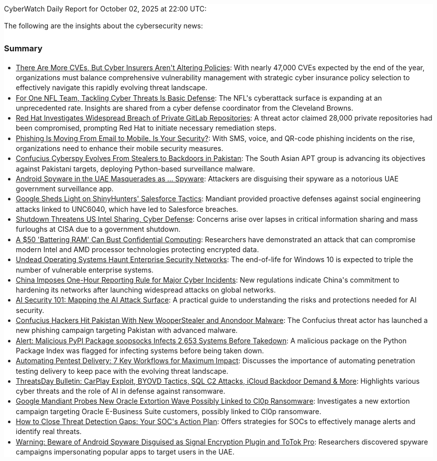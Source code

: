 CyberWatch Daily Report for October 02, 2025 at 22:00 UTC:

The following are the insights about the cybersecurity news:

### Summary
- [There Are More CVEs, But Cyber Insurers Aren't Altering Policies](https://www.darkreading.com/cyber-risk/more-cves-cyber-insurers-arent-altering-policies): With nearly 47,000 CVEs expected by the end of the year, organizations must balance comprehensive vulnerability management with strategic cyber insurance policy selection to effectively navigate this rapidly evolving threat landscape.
- [For One NFL Team, Tackling Cyber Threats Is Basic Defense](https://www.darkreading.com/cybersecurity-operations/for-one-nfl-team-tackling-cyber-threats-basic-defense): The NFL's cyberattack surface is expanding at an unprecedented rate. Insights are shared from a cyber defense coordinator from the Cleveland Browns.
- [Red Hat Investigates Widespread Breach of Private GitLab Repositories](https://www.darkreading.com/application-security/red-hat-widespread-breaches-private-gitlab-repositories): A threat actor claimed 28,000 private repositories had been compromised, prompting Red Hat to initiate necessary remediation steps.
- [Phishing Is Moving From Email to Mobile. Is Your Security?](https://www.darkreading.com/cyber-risk/phishing-moving-email-mobile-is-your-security): With SMS, voice, and QR-code phishing incidents on the rise, organizations need to enhance their mobile security measures.
- [Confucius Cyberspy Evolves From Stealers to Backdoors in Pakistan](https://www.darkreading.com/threat-intelligence/south-asian-cyberspy-evolves-stealers-backdoors): The South Asian APT group is advancing its objectives against Pakistani targets, deploying Python-based surveillance malware.
- [Android Spyware in the UAE Masquerades as ... Spyware](https://www.darkreading.com/cyberattacks-data-breaches/android-spyware-uae-spyware): Attackers are disguising their spyware as a notorious UAE government surveillance app.
- [Google Sheds Light on ShinyHunters' Salesforce Tactics](https://www.darkreading.com/threat-intelligence/google-sheds-light-shinyhunters-salesforce-tactics): Mandiant provided proactive defenses against social engineering attacks linked to UNC6040, which have led to Salesforce breaches.
- [Shutdown Threatens US Intel Sharing, Cyber Defense](https://www.darkreading.com/cyber-risk/shutdown-us-intel-sharing-cyber-defense): Concerns arise over lapses in critical information sharing and mass furloughs at CISA due to a government shutdown.
- [A $50 'Battering RAM' Can Bust Confidential Computing](https://www.darkreading.com/cloud-security/50-battering-ram-bust-confidential-computing): Researchers have demonstrated an attack that can compromise modern Intel and AMD processor technologies protecting encrypted data.
- [Undead Operating Systems Haunt Enterprise Security Networks](https://www.darkreading.com/endpoint-security/undead-operating-systems-haunt-enterprise-security-networks): The end-of-life for Windows 10 is expected to triple the number of vulnerable enterprise systems.
- [China Imposes One-Hour Reporting Rule for Major Cyber Incidents](https://www.darkreading.com/cybersecurity-operations/china-one-hour-reporting-rule-major-cyber-incidents): New regulations indicate China's commitment to hardening its networks after launching widespread attacks on global networks.
- [AI Security 101: Mapping the AI Attack Surface](https://www.wiz.io/blog/ai-attack-surface): A practical guide to understanding the risks and protections needed for AI security.
- [Confucius Hackers Hit Pakistan With New WooperStealer and Anondoor Malware](https://thehackernews.com/2025/10/confucius-hackers-hit-pakistan-with-new.html): The Confucius threat actor has launched a new phishing campaign targeting Pakistan with advanced malware.
- [Alert: Malicious PyPI Package soopsocks Infects 2,653 Systems Before Takedown](https://thehackernews.com/2025/10/alert-malicious-pypi-package-soopsocks.html): A malicious package on the Python Package Index was flagged for infecting systems before being taken down.
- [Automating Pentest Delivery: 7 Key Workflows for Maximum Impact](https://thehackernews.com/2025/10/automating-pentest-delivery-7-key.html): Discusses the importance of automating penetration testing delivery to keep pace with the evolving threat landscape.
- [ThreatsDay Bulletin: CarPlay Exploit, BYOVD Tactics, SQL C2 Attacks, iCloud Backdoor Demand & More](https://thehackernews.com/2025/10/threatsday-bulletin-carplay-exploit.html): Highlights various cyber threats and the role of AI in defense against ransomware.
- [Google Mandiant Probes New Oracle Extortion Wave Possibly Linked to Cl0p Ransomware](https://thehackernews.com/2025/10/google-mandiant-probes-new-oracle.html): Investigates a new extortion campaign targeting Oracle E-Business Suite customers, possibly linked to Cl0p ransomware.
- [How to Close Threat Detection Gaps: Your SOC's Action Plan](https://thehackernews.com/2025/10/how-to-close-threat-detection-gaps-your.html): Offers strategies for SOCs to effectively manage alerts and identify real threats.
- [Warning: Beware of Android Spyware Disguised as Signal Encryption Plugin and ToTok Pro](https://thehackernews.com/2025/10/warning-beware-of-android-spyware.html): Researchers discovered spyware campaigns impersonating popular apps to target users in the UAE.